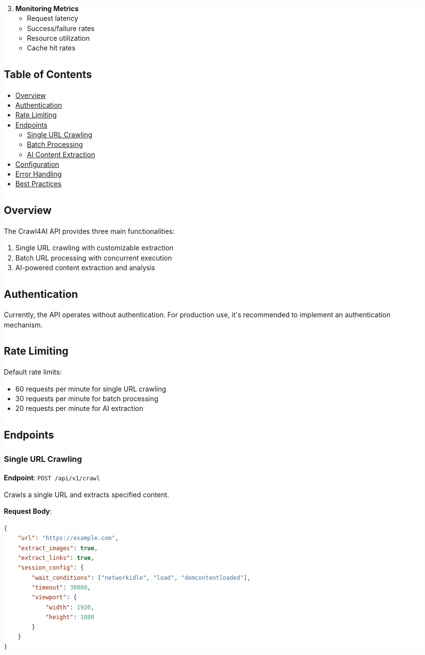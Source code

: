3. **Monitoring Metrics**
   - Request latency
   - Success/failure rates
   - Resource utilization
   - Cache hit rates

## Table of Contents
- [Overview](#overview)
- [Authentication](#authentication)
- [Rate Limiting](#rate-limiting)
- [Endpoints](#endpoints)
  - [Single URL Crawling](#single-url-crawling)
  - [Batch Processing](#batch-processing)
  - [AI Content Extraction](#ai-content-extraction)
- [Configuration](#configuration)
- [Error Handling](#error-handling)
- [Best Practices](#best-practices)

## Overview

The Crawl4AI API provides three main functionalities:
1. Single URL crawling with customizable extraction
2. Batch URL processing with concurrent execution
3. AI-powered content extraction and analysis

## Authentication

Currently, the API operates without authentication. For production use, it's recommended to implement an authentication mechanism.

## Rate Limiting

Default rate limits:
- 60 requests per minute for single URL crawling
- 30 requests per minute for batch processing
- 20 requests per minute for AI extraction

## Endpoints

### Single URL Crawling

**Endpoint**: `POST /api/v1/crawl`

Crawls a single URL and extracts specified content.

**Request Body**:
```json
{
    "url": "https://example.com",
    "extract_images": true,
    "extract_links": true,
    "session_config": {
        "wait_conditions": ["networkidle", "load", "domcontentloaded"],
        "timeout": 30000,
        "viewport": {
            "width": 1920,
            "height": 1080
        }
    }
}
```
